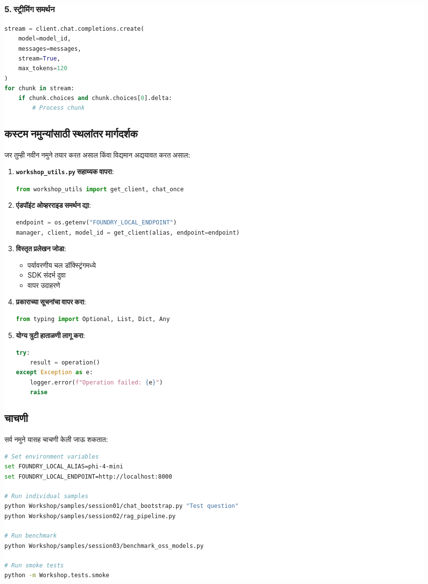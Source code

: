 ### 5. स्ट्रीमिंग समर्थन
```python
stream = client.chat.completions.create(
    model=model_id,
    messages=messages,
    stream=True,
    max_tokens=120
)
for chunk in stream:
    if chunk.choices and chunk.choices[0].delta:
        # Process chunk
```

## कस्टम नमुन्यांसाठी स्थलांतर मार्गदर्शक

जर तुम्ही नवीन नमुने तयार करत असाल किंवा विद्यमान अद्ययावत करत असाल:

1. **`workshop_utils.py` सहाय्यक वापरा**:
   ```python
   from workshop_utils import get_client, chat_once
   ```

2. **एंडपॉइंट ओव्हरराइड समर्थन द्या**:
   ```python
   endpoint = os.getenv("FOUNDRY_LOCAL_ENDPOINT")
   manager, client, model_id = get_client(alias, endpoint=endpoint)
   ```

3. **विस्तृत प्रलेखन जोडा**:
   - पर्यावरणीय चल डॉक्स्ट्रिंगमध्ये
   - SDK संदर्भ दुवा
   - वापर उदाहरणे

4. **प्रकाराच्या सूचनांचा वापर करा**:
   ```python
   from typing import Optional, List, Dict, Any
   ```

5. **योग्य त्रुटी हाताळणी लागू करा**:
   ```python
   try:
       result = operation()
   except Exception as e:
       logger.error(f"Operation failed: {e}")
       raise
   ```

## चाचणी

सर्व नमुने यासह चाचणी केली जाऊ शकतात:

```bash
# Set environment variables
set FOUNDRY_LOCAL_ALIAS=phi-4-mini
set FOUNDRY_LOCAL_ENDPOINT=http://localhost:8000

# Run individual samples
python Workshop/samples/session01/chat_bootstrap.py "Test question"
python Workshop/samples/session02/rag_pipeline.py

# Run benchmark
python Workshop/samples/session03/benchmark_oss_models.py

# Run smoke tests
python -m Workshop.tests.smoke
```
